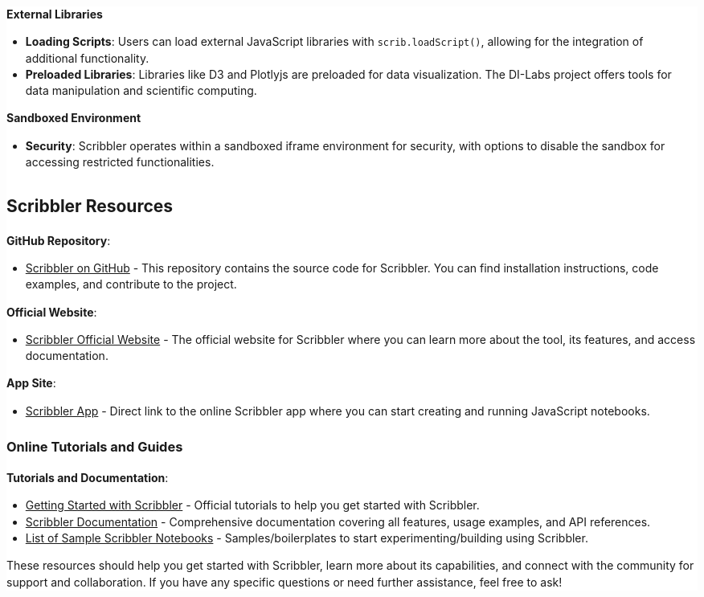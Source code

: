 **External Libraries**
- **Loading Scripts**: Users can load external JavaScript libraries with `scrib.loadScript()`, allowing for the integration of additional functionality.
- **Preloaded Libraries**: Libraries like D3 and Plotlyjs are preloaded for data visualization. The DI-Labs project offers tools for data manipulation and scientific computing.

**Sandboxed Environment**
- **Security**: Scribbler operates within a sandboxed iframe environment for security, with options to disable the sandbox for accessing restricted functionalities.



## Scribbler Resources

**GitHub Repository**:
- [Scribbler on GitHub](https://github.com/gopi-suvanam/scribbler) - This repository contains the source code for Scribbler. You can find installation instructions, code examples, and contribute to the project.

**Official Website**:
- [Scribbler Official Website](http://scribbler.live/) - The official website for Scribbler where you can learn more about the tool, its features, and access documentation.

**App Site**:
- [Scribbler App](https://app.scribbler.live/) - Direct link to the online Scribbler app where you can start creating and running JavaScript notebooks.

### Online Tutorials and Guides

**Tutorials and Documentation**:
- [Getting Started with Scribbler](https://scribbler.live/tutorials/) - Official tutorials to help you get started with Scribbler.
- [Scribbler Documentation](https://scribbler.live/docs) - Comprehensive documentation covering all features, usage examples, and API references.
- [List of Sample Scribbler Notebooks](https://scribbler.live/samples.html) - Samples/boilerplates to start experimenting/building using Scribbler.

These resources should help you get started with Scribbler, learn more about its capabilities, and connect with the community for support and collaboration. If you have any specific questions or need further assistance, feel free to ask!

